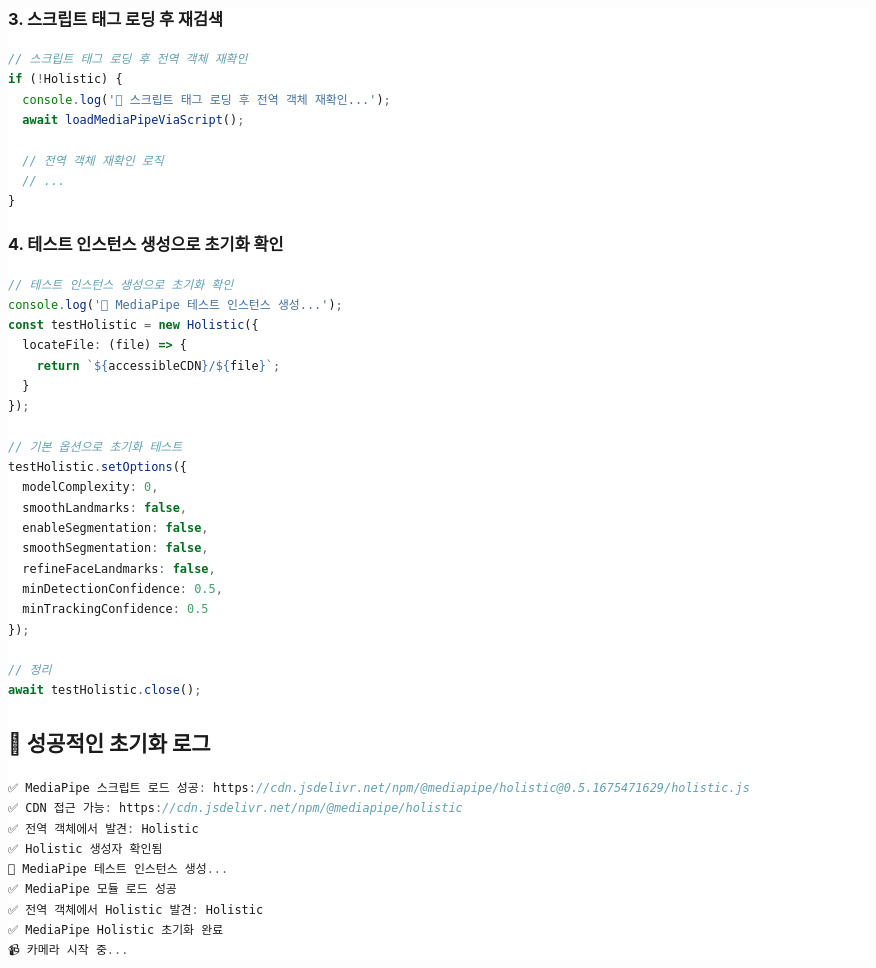 ### 3. 스크립트 태그 로딩 후 재검색

```typescript
// 스크립트 태그 로딩 후 전역 객체 재확인
if (!Holistic) {
  console.log('🔄 스크립트 태그 로딩 후 전역 객체 재확인...');
  await loadMediaPipeViaScript();
  
  // 전역 객체 재확인 로직
  // ...
}
```

### 4. 테스트 인스턴스 생성으로 초기화 확인

```typescript
// 테스트 인스턴스 생성으로 초기화 확인
console.log('🧪 MediaPipe 테스트 인스턴스 생성...');
const testHolistic = new Holistic({
  locateFile: (file) => {
    return `${accessibleCDN}/${file}`;
  }
});

// 기본 옵션으로 초기화 테스트
testHolistic.setOptions({
  modelComplexity: 0,
  smoothLandmarks: false,
  enableSegmentation: false,
  smoothSegmentation: false,
  refineFaceLandmarks: false,
  minDetectionConfidence: 0.5,
  minTrackingConfidence: 0.5
});

// 정리
await testHolistic.close();
```

## 🎯 성공적인 초기화 로그

```javascript
✅ MediaPipe 스크립트 로드 성공: https://cdn.jsdelivr.net/npm/@mediapipe/holistic@0.5.1675471629/holistic.js
✅ CDN 접근 가능: https://cdn.jsdelivr.net/npm/@mediapipe/holistic
✅ 전역 객체에서 발견: Holistic
✅ Holistic 생성자 확인됨
🧪 MediaPipe 테스트 인스턴스 생성...
✅ MediaPipe 모듈 로드 성공
✅ 전역 객체에서 Holistic 발견: Holistic
✅ MediaPipe Holistic 초기화 완료
📹 카메라 시작 중...
```
